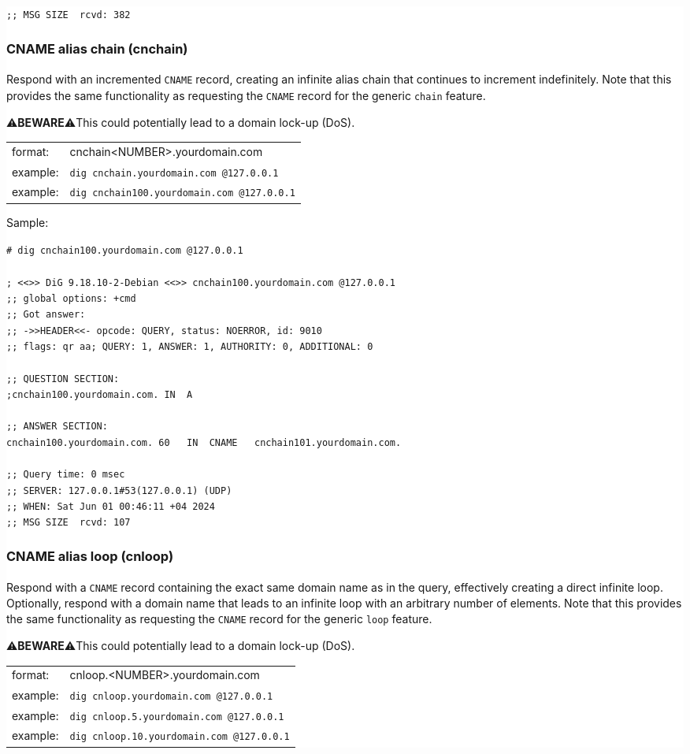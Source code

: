 ```
;; MSG SIZE  rcvd: 382

```
### CNAME alias chain (cnchain)
Respond with an incremented `CNAME` record, creating an infinite alias chain that continues to increment indefinitely. Note that this provides the same functionality as requesting the `CNAME` record for the generic `chain` feature.

:warning:**BEWARE**:warning:This could potentially lead to a domain lock-up (DoS).

<table>
<tr><td>format:</td><td>cnchain&lt;NUMBER>.yourdomain.com</td></tr>
<tr><td>example:</td><td><code>dig cnchain.yourdomain.com @127.0.0.1</code></td></tr>
<tr><td>example:</td><td><code>dig cnchain100.yourdomain.com @127.0.0.1</code></td></tr>
</table>

Sample:
```
# dig cnchain100.yourdomain.com @127.0.0.1

; <<>> DiG 9.18.10-2-Debian <<>> cnchain100.yourdomain.com @127.0.0.1
;; global options: +cmd
;; Got answer:
;; ->>HEADER<<- opcode: QUERY, status: NOERROR, id: 9010
;; flags: qr aa; QUERY: 1, ANSWER: 1, AUTHORITY: 0, ADDITIONAL: 0

;; QUESTION SECTION:
;cnchain100.yourdomain.com.	IN	A

;; ANSWER SECTION:
cnchain100.yourdomain.com. 60	IN	CNAME	cnchain101.yourdomain.com.

;; Query time: 0 msec
;; SERVER: 127.0.0.1#53(127.0.0.1) (UDP)
;; WHEN: Sat Jun 01 00:46:11 +04 2024
;; MSG SIZE  rcvd: 107

```
### CNAME alias loop (cnloop)
Respond with a `CNAME` record containing the exact same domain name as in the query, effectively creating a direct infinite loop. Optionally, respond with a domain name that leads to an infinite loop with an arbitrary number of elements. Note that this provides the same functionality as requesting the `CNAME` record for the generic `loop` feature.

:warning:**BEWARE**:warning:This could potentially lead to a domain lock-up (DoS).

<table>
<tr><td>format:</td><td>cnloop.&lt;NUMBER>.yourdomain.com</td></tr>
<tr><td>example:</td><td><code>dig cnloop.yourdomain.com @127.0.0.1</code></td></tr>
<tr><td>example:</td><td><code>dig cnloop.5.yourdomain.com @127.0.0.1</code></td></tr>
<tr><td>example:</td><td><code>dig cnloop.10.yourdomain.com @127.0.0.1</code></td></tr>
</table>
